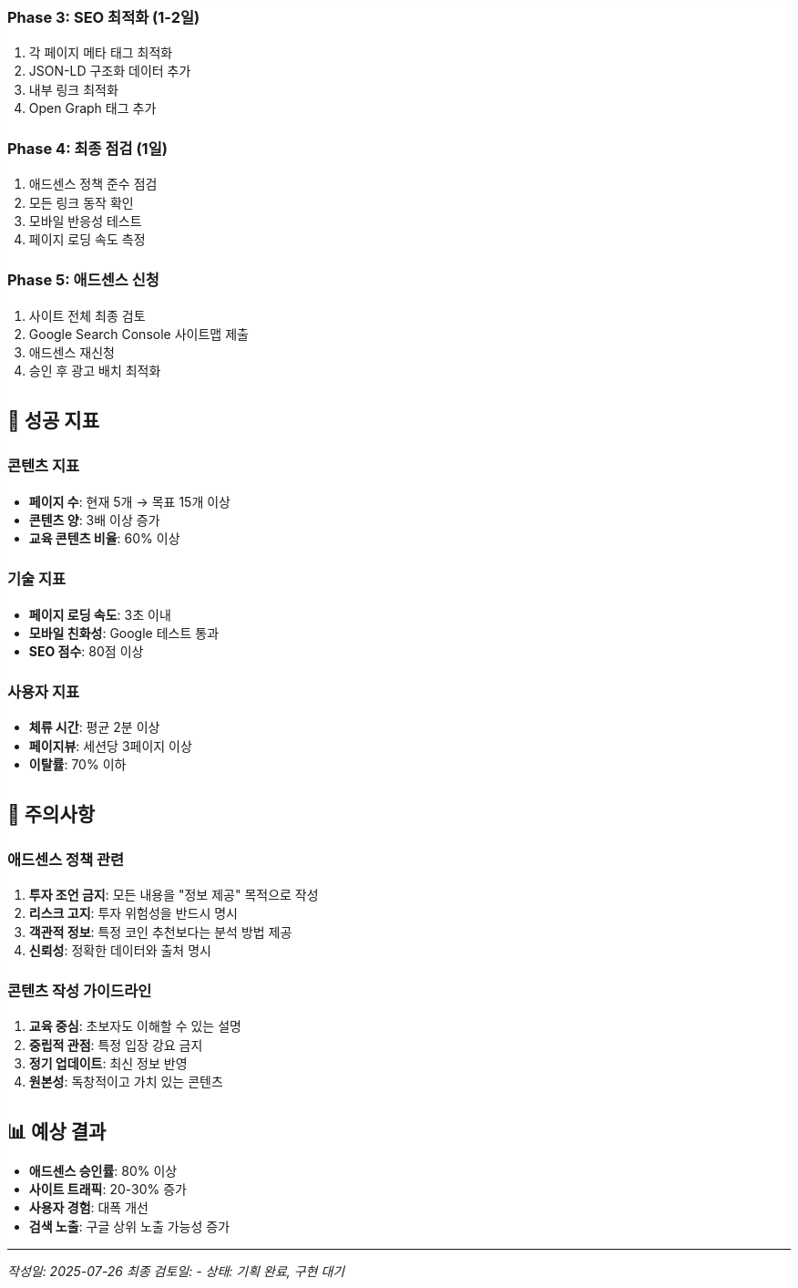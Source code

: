 ### Phase 3: SEO 최적화 (1-2일)
1. 각 페이지 메타 태그 최적화
2. JSON-LD 구조화 데이터 추가
3. 내부 링크 최적화
4. Open Graph 태그 추가

### Phase 4: 최종 점검 (1일)
1. 애드센스 정책 준수 점검
2. 모든 링크 동작 확인
3. 모바일 반응성 테스트
4. 페이지 로딩 속도 측정

### Phase 5: 애드센스 신청
1. 사이트 전체 최종 검토
2. Google Search Console 사이트맵 제출
3. 애드센스 재신청
4. 승인 후 광고 배치 최적화

## 🎯 성공 지표

### 콘텐츠 지표
- **페이지 수**: 현재 5개 → 목표 15개 이상
- **콘텐츠 양**: 3배 이상 증가
- **교육 콘텐츠 비율**: 60% 이상

### 기술 지표  
- **페이지 로딩 속도**: 3초 이내
- **모바일 친화성**: Google 테스트 통과
- **SEO 점수**: 80점 이상

### 사용자 지표
- **체류 시간**: 평균 2분 이상
- **페이지뷰**: 세션당 3페이지 이상
- **이탈률**: 70% 이하

## 📝 주의사항

### 애드센스 정책 관련
1. **투자 조언 금지**: 모든 내용을 "정보 제공" 목적으로 작성
2. **리스크 고지**: 투자 위험성을 반드시 명시
3. **객관적 정보**: 특정 코인 추천보다는 분석 방법 제공
4. **신뢰성**: 정확한 데이터와 출처 명시

### 콘텐츠 작성 가이드라인
1. **교육 중심**: 초보자도 이해할 수 있는 설명
2. **중립적 관점**: 특정 입장 강요 금지
3. **정기 업데이트**: 최신 정보 반영
4. **원본성**: 독창적이고 가치 있는 콘텐츠

## 📊 예상 결과
- **애드센스 승인률**: 80% 이상
- **사이트 트래픽**: 20-30% 증가
- **사용자 경험**: 대폭 개선
- **검색 노출**: 구글 상위 노출 가능성 증가

---
*작성일: 2025-07-26*
*최종 검토일: -* 
*상태: 기획 완료, 구현 대기*